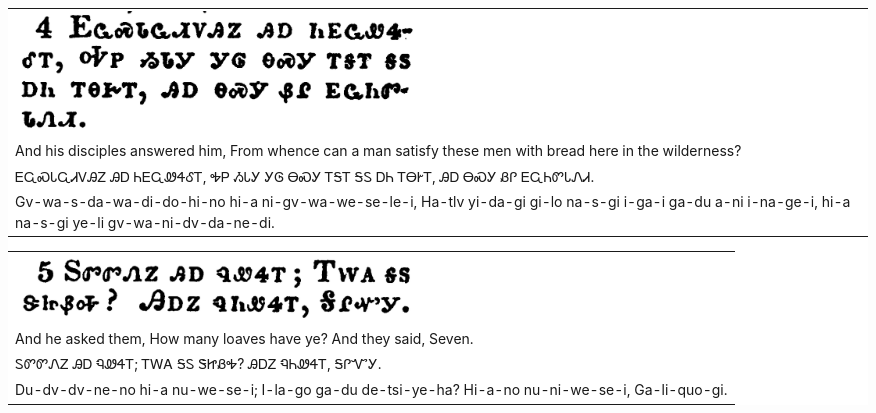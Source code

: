 <table>
<tbody>
<tr class="odd">
<td><a href="020804.png"><img src="020804.png" width="400" /></a></td>
</tr>
<tr class="even">
<td>And his disciples answered him, From whence can a man satisfy these men with bread here in the wilderness?</td>
</tr>
<tr class="odd">
<td>ᎬᏩᏍᏓᏩᏗᏙᎯᏃ ᎯᎠ ᏂᎬᏩᏪᏎᎴᎢ, ᎭᏢ ᏱᏓᎩ ᎩᎶ ᎾᏍᎩ ᎢᎦᎢ ᎦᏚ ᎠᏂ ᎢᎾᎨᎢ, ᎯᎠ ᎾᏍᎩ ᏰᎵ ᎬᏩᏂᏛᏓᏁᏗ.</td>
</tr>
<tr class="even">
<td>Gv-wa-s-da-wa-di-do-hi-no hi-a ni-gv-wa-we-se-le-i, Ha-tlv yi-da-gi gi-lo na-s-gi i-ga-i ga-du a-ni i-na-ge-i, hi-a na-s-gi ye-li gv-wa-ni-dv-da-ne-di.</td>
</tr>
</tbody>
</table>

<table>
<tbody>
<tr class="odd">
<td><a href="020805.png"><img src="020805.png" width="400" /></a></td>
</tr>
<tr class="even">
<td>And he asked them, How many loaves have ye? And they said, Seven.</td>
</tr>
<tr class="odd">
<td>ᏚᏛᏛᏁᏃ ᎯᎠ ᏄᏪᏎᎢ; ᎢᎳᎪ ᎦᏚ ᏕᏥᏰᎭ? ᎯᎠᏃ ᏄᏂᏪᏎᎢ, ᎦᎵᏉᎩ.</td>
</tr>
<tr class="even">
<td>Du-dv-dv-ne-no hi-a nu-we-se-i; I-la-go ga-du de-tsi-ye-ha? Hi-a-no nu-ni-we-se-i, Ga-li-quo-gi.</td>
</tr>
</tbody>
</table>
